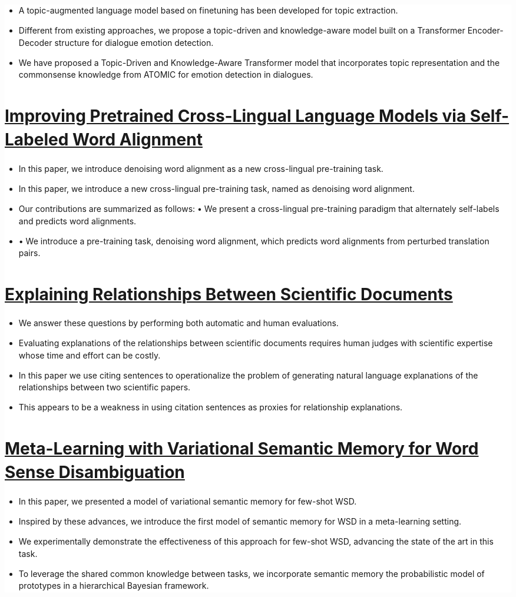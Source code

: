 - A topic-augmented language model based on finetuning has been developed for topic extraction.

- Different from existing approaches, we propose a topic-driven and knowledge-aware model built on a Transformer Encoder-Decoder structure for dialogue emotion detection.

- We have proposed a Topic-Driven and Knowledge-Aware Transformer model that incorporates topic representation and the commonsense knowledge from ATOMIC for emotion detection in dialogues.




# [Improving Pretrained Cross-Lingual Language Models via Self-Labeled Word Alignment](https://aclanthology.org/2021.acl-long.265/)
- In this paper, we introduce denoising word alignment as a new cross-lingual pre-training task.

- In this paper, we introduce a new cross-lingual pre-training task, named as denoising word alignment.

- Our contributions are summarized as follows: • We present a cross-lingual pre-training paradigm that alternately self-labels and predicts word alignments.

- • We introduce a pre-training task, denoising word alignment, which predicts word alignments from perturbed translation pairs.




# [Explaining Relationships Between Scientific Documents](https://aclanthology.org/2021.acl-long.166/)
- We answer these questions by performing both automatic and human evaluations.

- Evaluating explanations of the relationships between scientific documents requires human judges with scientific expertise whose time and effort can be costly.

- In this paper we use citing sentences to operationalize the problem of generating natural language explanations of the relationships between two scientific papers.

- This appears to be a weakness in using citation sentences as proxies for relationship explanations.




# [Meta-Learning with Variational Semantic Memory for Word Sense Disambiguation](https://aclanthology.org/2021.acl-long.409/)
- In this paper, we presented a model of variational semantic memory for few-shot WSD.

- Inspired by these advances, we introduce the first model of semantic memory for WSD in a meta-learning setting.

- We experimentally demonstrate the effectiveness of this approach for few-shot WSD, advancing the state of the art in this task.

- To leverage the shared common knowledge between tasks, we incorporate semantic memory the probabilistic model of prototypes in a hierarchical Bayesian framework.

